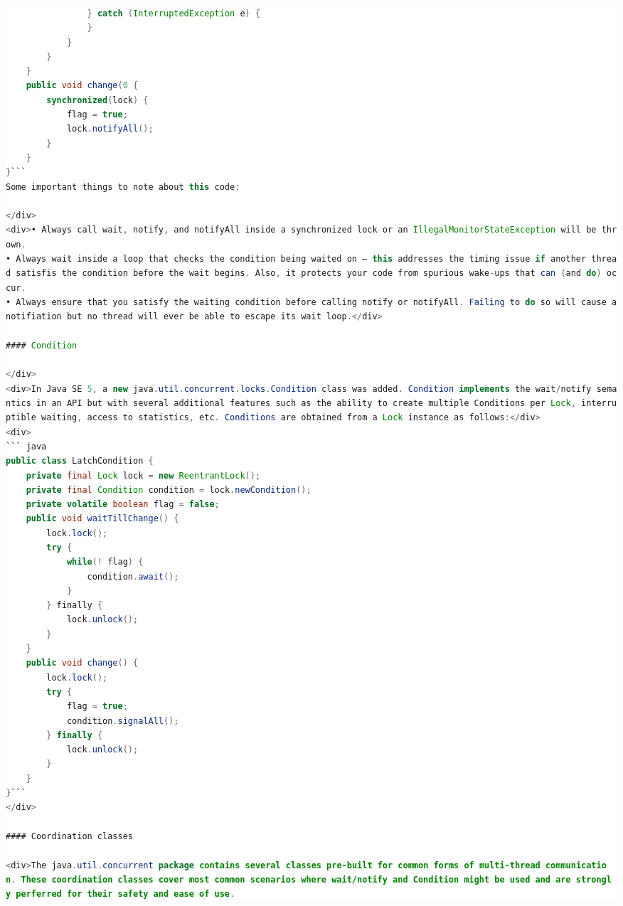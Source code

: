 ``` java
                } catch (InterruptedException e) {
                }
            }
        }
    }
    public void change(0 {
        synchronized(lock) {
            flag = true;
            lock.notifyAll();
        }
    }
}```
Some important things to note about this code:

</div>
<div>• Always call wait, notify, and notifyAll inside a synchronized lock or an IllegalMonitorStateException will be thrown.
• Always wait inside a loop that checks the condition being waited on – this addresses the timing issue if another thread satisfis the condition before the wait begins. Also, it protects your code from spurious wake-ups that can (and do) occur.
• Always ensure that you satisfy the waiting condition before calling notify or notifyAll. Failing to do so will cause a notifiation but no thread will ever be able to escape its wait loop.</div>

#### Condition

</div>
<div>In Java SE 5, a new java.util.concurrent.locks.Condition class was added. Condition implements the wait/notify semantics in an API but with several additional features such as the ability to create multiple Conditions per Lock, interruptible waiting, access to statistics, etc. Conditions are obtained from a Lock instance as follows:</div>
<div>
``` java
public class LatchCondition {
    private final Lock lock = new ReentrantLock();
    private final Condition condition = lock.newCondition();
    private volatile boolean flag = false;
    public void waitTillChange() {
        lock.lock();
        try {
            while(! flag) {
                condition.await();
            }
        } finally {
            lock.unlock();
        }
    }
    public void change() {
        lock.lock();
        try {
            flag = true;
            condition.signalAll();
        } finally {
            lock.unlock();
        }
    }
}```
</div>

#### Coordination classes

<div>The java.util.concurrent package contains several classes pre-built for common forms of multi-thread communication. These coordination classes cover most common scenarios where wait/notify and Condition might be used and are strongly perferred for their safety and ease of use.
```